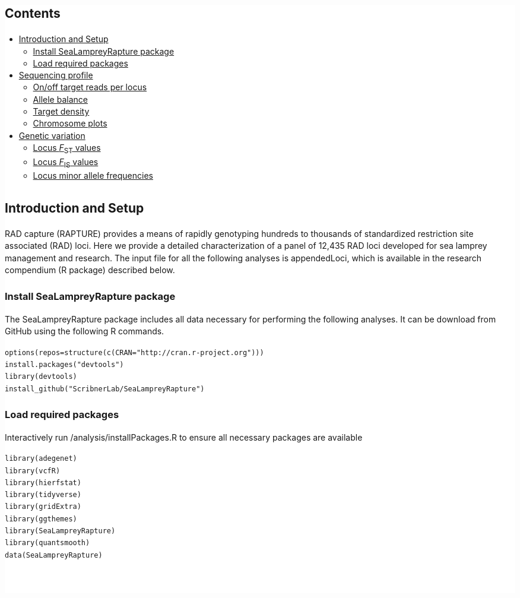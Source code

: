 Contents
--------

-   [Introduction and Setup](#Introduction)
    -   [Install SeaLampreyRapture package](#SeaLampreyRapture)
    -   [Load required packages](#Packages)
-   [Sequencing profile](#SeqProfile)
    -   [On/off target reads per locus](#Target)
    -   [Allele balance](#AlleleBalance)
    -   [Target density](#TargetDensity)
    -   [Chromosome plots](#Chromo)
-   [Genetic variation](#GenVar)
    -   [Locus *F*<sub>ST</sub> values](#Fst)
    -   [Locus *F*<sub>IS</sub> values](#Fis)
    -   [Locus minor allele frequencies](#MAF)

Introduction and Setup
----------------------

RAD capture (RAPTURE) provides a means of rapidly genotyping hundreds to
thousands of standardized restriction site associated (RAD) loci. Here
we provide a detailed characterization of a panel of 12,435 RAD loci
developed for sea lamprey management and research. The input file for
all the following analyses is appendedLoci, which is available in the
research compendium (R package) described below.

### Install SeaLampreyRapture package

The SeaLampreyRapture package includes all data necessary for performing
the following analyses. It can be download from GitHub using the
following R commands.

    options(repos=structure(c(CRAN="http://cran.r-project.org")))
    install.packages("devtools")
    library(devtools)
    install_github("ScribnerLab/SeaLampreyRapture")

### Load required packages

Interactively run /analysis/installPackages.R to ensure all necessary
packages are available

    library(adegenet)
    library(vcfR)
    library(hierfstat)
    library(tidyverse)
    library(gridExtra)
    library(ggthemes)
    library(SeaLampreyRapture)
    library(quantsmooth)
    data(SeaLampreyRapture)

<br> <br>
